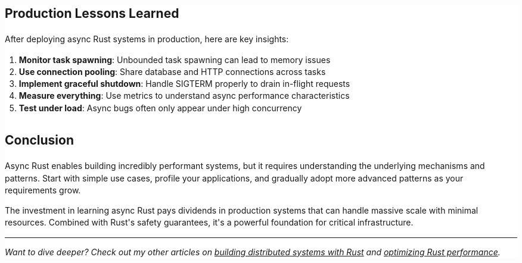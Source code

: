 ## Production Lessons Learned

After deploying async Rust systems in production, here are key insights:

1. **Monitor task spawning**: Unbounded task spawning can lead to memory issues
2. **Use connection pooling**: Share database and HTTP connections across tasks
3. **Implement graceful shutdown**: Handle SIGTERM properly to drain in-flight requests
4. **Measure everything**: Use metrics to understand async performance characteristics
5. **Test under load**: Async bugs often only appear under high concurrency

## Conclusion

Async Rust enables building incredibly performant systems, but it requires understanding the underlying mechanisms and patterns. Start with simple use cases, profile your applications, and gradually adopt more advanced patterns as your requirements grow.

The investment in learning async Rust pays dividends in production systems that can handle massive scale with minimal resources. Combined with Rust's safety guarantees, it's a powerful foundation for critical infrastructure.

---

*Want to dive deeper? Check out my other articles on [building distributed systems with Rust](./distributed-systems-rust) and [optimizing Rust performance](./rust-performance-optimization).* 